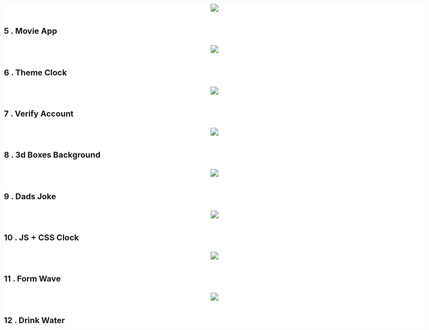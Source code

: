 <p align="center">
    <a href="https://github.com/Ayush7614"><img src="https://github.com/Ayush7614/Bundli-Frontend/blob/main/Screenshots/Kinectic%20Loader.png" /></a>
</p>

### 5 . Movie App

<p align="center">
    <a href="https://github.com/Ayush7614"><img src="https://github.com/Ayush7614/Bundli-Frontend/blob/main/Screenshots/Movie%20App.png" /></a>
</p>

### 6 . Theme Clock

<p align="center">
    <a href="https://github.com/Ayush7614"><img src="https://github.com/Ayush7614/Bundli-Frontend/blob/main/Screenshots/Theme%20Clock.png" /></a>
</p>

### 7 . Verify Account

<p align="center">
    <a href="https://github.com/Ayush7614"><img src="https://github.com/Ayush7614/Bundli-Frontend/blob/main/Screenshots/Verify%20UI.png" /></a>
</p>

### 8 . 3d Boxes Background

<p align="center">
    <a href="https://github.com/Ayush7614"><img src="https://github.com/Ayush7614/Bundli-Frontend/blob/main/Screenshots/3d%20Boxes.png" /></a>
</p>

### 9 . Dads Joke

<p align="center">
    <a href="https://github.com/Ayush7614"><img src="https://github.com/menakinako/Bundli-Frontend/blob/modify_dads_jokes/Screenshots/dads%20jokes.png" /></a>
</p>

### 10 . JS + CSS Clock

<p align="center">
    <a href="https://github.com/Ayush7614"><img src="https://github.com/Ayush7614/Bundli-Frontend/blob/main/Screenshots/JS%20%2B%20CSS%20clock.png" /></a>
</p>

### 11 . Form Wave

<p align="center">
    <a href="https://github.com/Ayush7614"><img src="https://github.com/Ayush7614/Bundli-Frontend/blob/main/Screenshots/Form%20Wave.png" /></a>
</p>

### 12 . Drink Water
